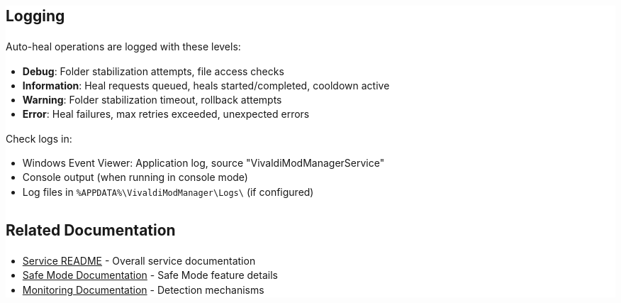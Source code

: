 ## Logging

Auto-heal operations are logged with these levels:

- **Debug**: Folder stabilization attempts, file access checks
- **Information**: Heal requests queued, heals started/completed, cooldown active
- **Warning**: Folder stabilization timeout, rollback attempts
- **Error**: Heal failures, max retries exceeded, unexpected errors

Check logs in:
- Windows Event Viewer: Application log, source "VivaldiModManagerService"
- Console output (when running in console mode)
- Log files in `%APPDATA%\VivaldiModManager\Logs\` (if configured)

## Related Documentation

- [Service README](README.md) - Overall service documentation
- [Safe Mode Documentation](safe-mode.md) - Safe Mode feature details
- [Monitoring Documentation](README.md#monitoring-and-integrity-checks) - Detection mechanisms
